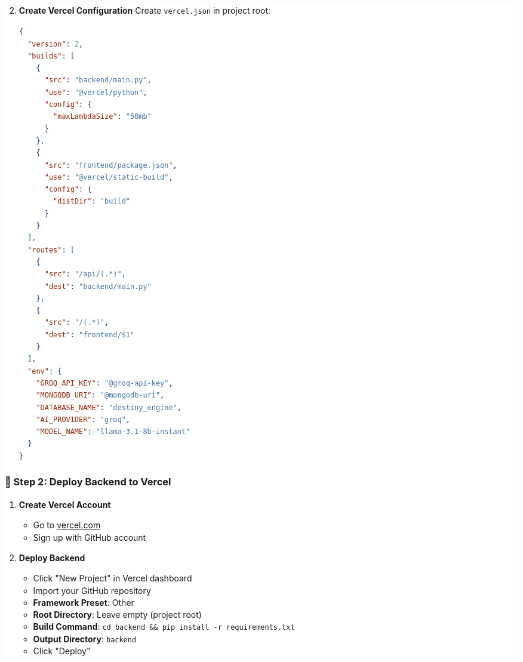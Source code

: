2. **Create Vercel Configuration**
   Create `vercel.json` in project root:
   ```json
   {
     "version": 2,
     "builds": [
       {
         "src": "backend/main.py",
         "use": "@vercel/python",
         "config": {
           "maxLambdaSize": "50mb"
         }
       },
       {
         "src": "frontend/package.json",
         "use": "@vercel/static-build",
         "config": {
           "distDir": "build"
         }
       }
     ],
     "routes": [
       {
         "src": "/api/(.*)",
         "dest": "backend/main.py"
       },
       {
         "src": "/(.*)",
         "dest": "frontend/$1"
       }
     ],
     "env": {
       "GROQ_API_KEY": "@groq-api-key",
       "MONGODB_URI": "@mongodb-uri",
       "DATABASE_NAME": "destiny_engine",
       "AI_PROVIDER": "groq",
       "MODEL_NAME": "llama-3.1-8b-instant"
     }
   }
   ```

### 🚀 Step 2: Deploy Backend to Vercel

1. **Create Vercel Account**
   - Go to [vercel.com](https://vercel.com)
   - Sign up with GitHub account

2. **Deploy Backend**
   - Click "New Project" in Vercel dashboard
   - Import your GitHub repository
   - **Framework Preset**: Other
   - **Root Directory**: Leave empty (project root)
   - **Build Command**: `cd backend && pip install -r requirements.txt`
   - **Output Directory**: `backend`
   - Click "Deploy"
